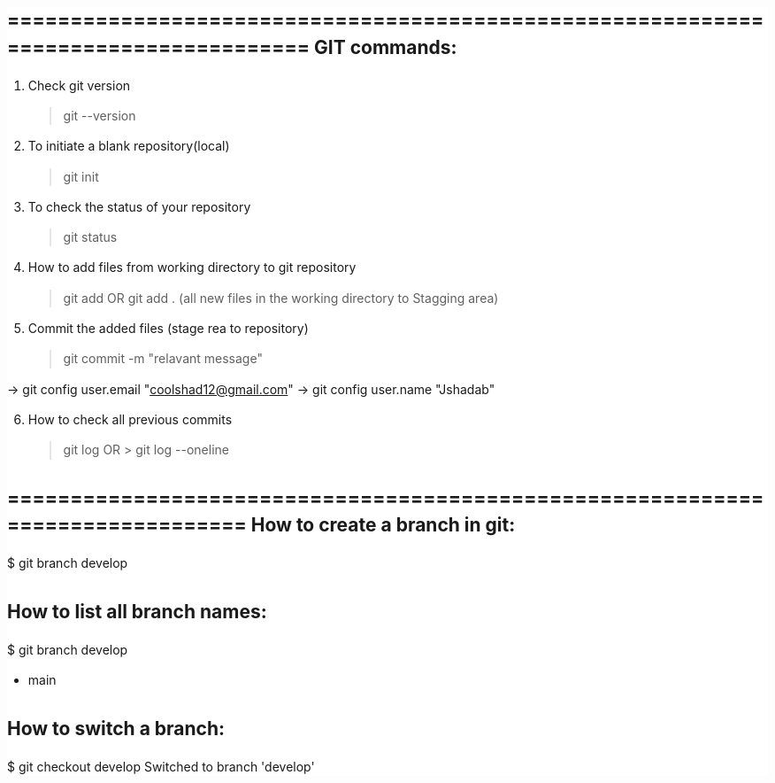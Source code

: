 ====================================================================================
GIT commands:
--------------
1. Check git version	
	> git --version
	
2. To initiate a blank repository(local)
	> git init

3. To check the status of your repository
	> git status
	
4. How to add files from working directory to git repository
	> git add <fileName>
			OR
	> git add . (all new files in the working directory to Stagging area)

5. Commit the added files (stage rea to repository)
	> git commit -m "relavant message"

->  git config user.email "coolshad12@gmail.com"
->  git config user.name "Jshadab"

6. How to check all previous commits
	> git log OR > git log --oneline

===============================================================================
How to create a branch in git:
----------------------------------
$ git branch develop


How to list all branch names:
---------------------------------
$ git branch
  develop
* main

How to switch a branch:
---------------------------------
$ git checkout develop
Switched to branch 'develop'



